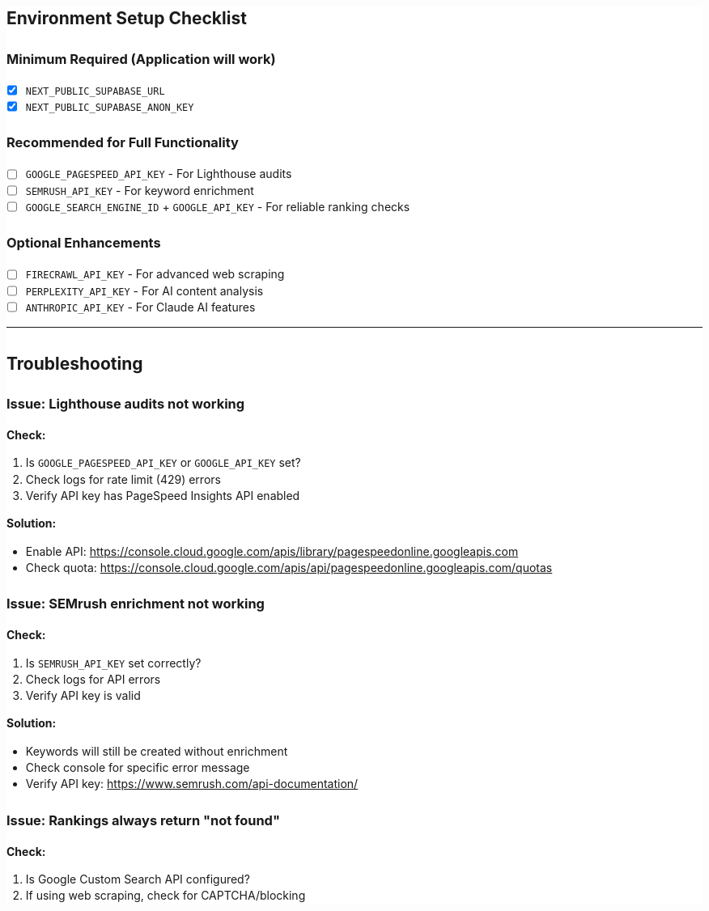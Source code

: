 ## Environment Setup Checklist

### Minimum Required (Application will work)

- [x] `NEXT_PUBLIC_SUPABASE_URL`
- [x] `NEXT_PUBLIC_SUPABASE_ANON_KEY`

### Recommended for Full Functionality

- [ ] `GOOGLE_PAGESPEED_API_KEY` - For Lighthouse audits
- [ ] `SEMRUSH_API_KEY` - For keyword enrichment
- [ ] `GOOGLE_SEARCH_ENGINE_ID` + `GOOGLE_API_KEY` - For reliable ranking checks

### Optional Enhancements

- [ ] `FIRECRAWL_API_KEY` - For advanced web scraping
- [ ] `PERPLEXITY_API_KEY` - For AI content analysis
- [ ] `ANTHROPIC_API_KEY` - For Claude AI features

---

## Troubleshooting

### Issue: Lighthouse audits not working

**Check:**
1. Is `GOOGLE_PAGESPEED_API_KEY` or `GOOGLE_API_KEY` set?
2. Check logs for rate limit (429) errors
3. Verify API key has PageSpeed Insights API enabled

**Solution:**
- Enable API: https://console.cloud.google.com/apis/library/pagespeedonline.googleapis.com
- Check quota: https://console.cloud.google.com/apis/api/pagespeedonline.googleapis.com/quotas

### Issue: SEMrush enrichment not working

**Check:**
1. Is `SEMRUSH_API_KEY` set correctly?
2. Check logs for API errors
3. Verify API key is valid

**Solution:**
- Keywords will still be created without enrichment
- Check console for specific error message
- Verify API key: https://www.semrush.com/api-documentation/

### Issue: Rankings always return "not found"

**Check:**
1. Is Google Custom Search API configured?
2. If using web scraping, check for CAPTCHA/blocking
